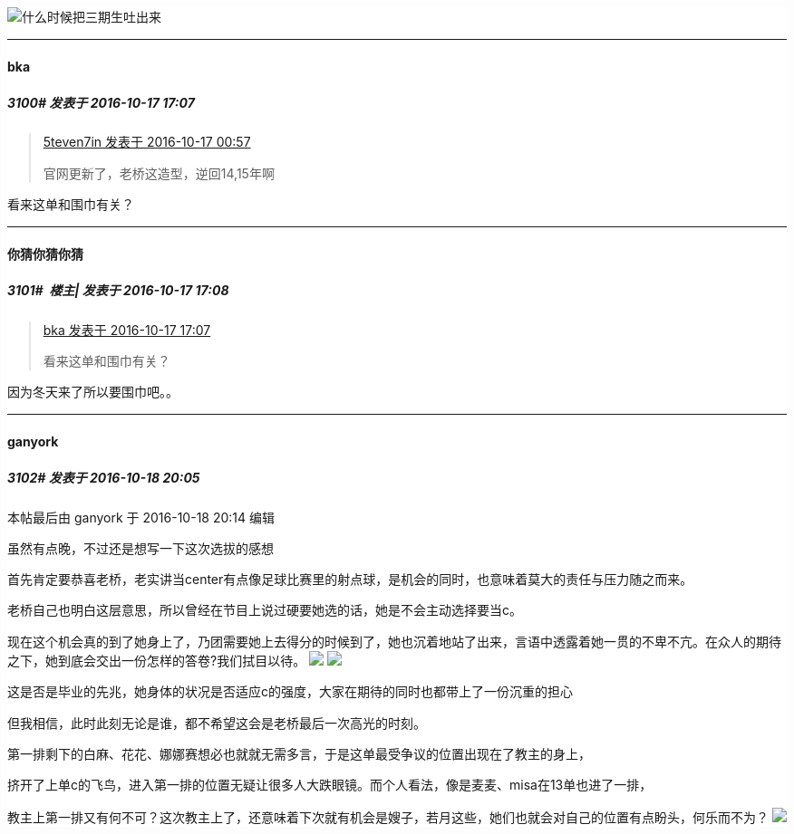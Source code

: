 
<img src="https://static.saraba1st.com/image/smiley/face/149.gif" referrerpolicy="no-referrer">什么时候把三期生吐出来


*****

####  bka  
##### 3100#       发表于 2016-10-17 17:07


<blockquote><a href="httphttps://bbs.saraba1st.com/2b/forum.php?mod=redirect&amp;goto=findpost&amp;pid=33882114&amp;ptid=1102389" target="_blank">5teven7in 发表于 2016-10-17 00:57</a>

官网更新了，老桥这造型，逆回14,15年啊</blockquote>
看来这单和围巾有关？


*****

####  你猜你猜你猜  
##### 3101#         楼主| 发表于 2016-10-17 17:08


<blockquote><a href="httphttps://bbs.saraba1st.com/2b/forum.php?mod=redirect&amp;goto=findpost&amp;pid=33888406&amp;ptid=1102389" target="_blank">bka 发表于 2016-10-17 17:07</a>

看来这单和围巾有关？</blockquote>
因为冬天来了所以要围巾吧。。


*****

####  ganyork  
##### 3102#       发表于 2016-10-18 20:05


 本帖最后由 ganyork 于 2016-10-18 20:14 编辑 

虽然有点晚，不过还是想写一下这次选拔的感想


首先肯定要恭喜老桥，老实讲当center有点像足球比赛里的射点球，是机会的同时，也意味着莫大的责任与压力随之而来。

老桥自己也明白这层意思，所以曾经在节目上说过硬要她选的话，她是不会主动选择要当c。

现在这个机会真的到了她身上了，乃团需要她上去得分的时候到了，她也沉着地站了出来，言语中透露着她一贯的不卑不亢。在众人的期待之下，她到底会交出一份怎样的答卷?我们拭目以待。
<img src="http://ww1.sinaimg.cn/mw1024/a7545cacgw1f8wmc3iqjwj21hc0u0anv.jpg" referrerpolicy="no-referrer">
<img src="http://ww4.sinaimg.cn/mw1024/a7545cacgw1f8wmdu2hgbj20z60jrn7d.jpg" referrerpolicy="no-referrer">


这是否是毕业的先兆，她身体的状况是否适应c的强度，大家在期待的同时也都带上了一份沉重的担心

但我相信，此时此刻无论是谁，都不希望这会是老桥最后一次高光的时刻。


第一排剩下的白麻、花花、娜娜赛想必也就就无需多言，于是这单最受争议的位置出现在了教主的身上，

挤开了上单c的飞鸟，进入第一排的位置无疑让很多人大跌眼镜。而个人看法，像是麦麦、misa在13单也进了一排，

教主上第一排又有何不可？这次教主上了，还意味着下次就有机会是嫂子，若月这些，她们也就会对自己的位置有点盼头，何乐而不为？
<img src="http://ww4.sinaimg.cn/mw1024/a7545cacgw1f8wmgrx4j1j20xj0jqdow.jpg" referrerpolicy="no-referrer">

